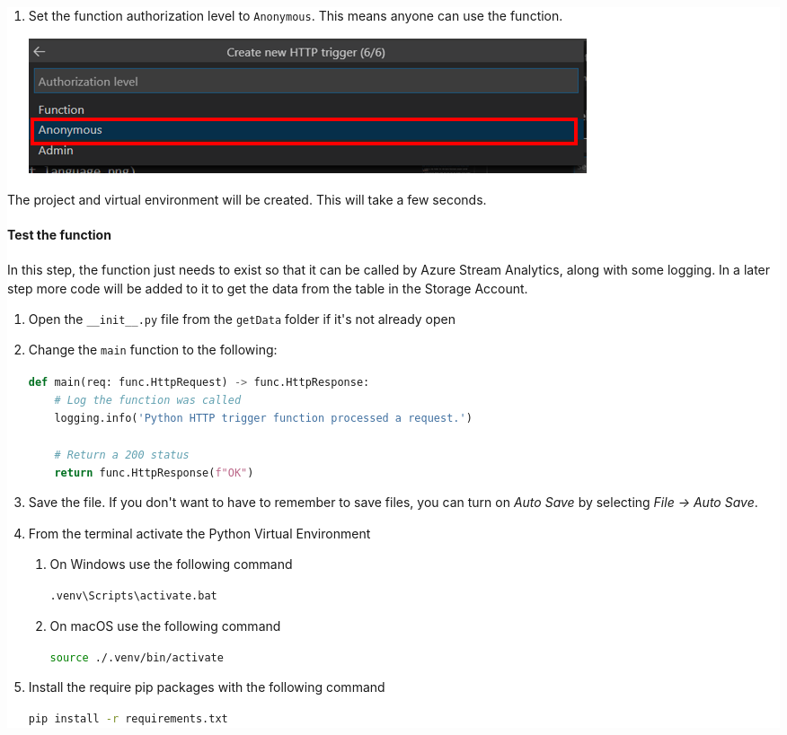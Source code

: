 1. Set the function authorization level to `Anonymous`. This means anyone can use the function.

   ![Setting the function auth level](./media/function_authorization.png)

The project and virtual environment will be created. This will take a few seconds.

#### Test the function

In this step, the function just needs to exist so that it can be called by Azure Stream Analytics, along with some logging. In a later step more code will be added to it to get the data from the table in the Storage Account.

1. Open the `__init__.py` file from the `getData` folder if it's not already open

1. Change the `main` function to the following:

    ```python
    def main(req: func.HttpRequest) -> func.HttpResponse:
        # Log the function was called
        logging.info('Python HTTP trigger function processed a request.')

        # Return a 200 status
        return func.HttpResponse(f"OK")
    ```

1. Save the file. If you don't want to have to remember to save files, you can turn on *Auto Save* by selecting *File -> Auto Save*.

1. From the terminal activate the Python Virtual Environment

   1. On Windows use the following command

      ```sh
      .venv\Scripts\activate.bat
      ```

   1. On macOS use the following command

      ```sh
      source ./.venv/bin/activate
      ```

1. Install the require pip packages with the following command

   ```sh
   pip install -r requirements.txt
   ```
